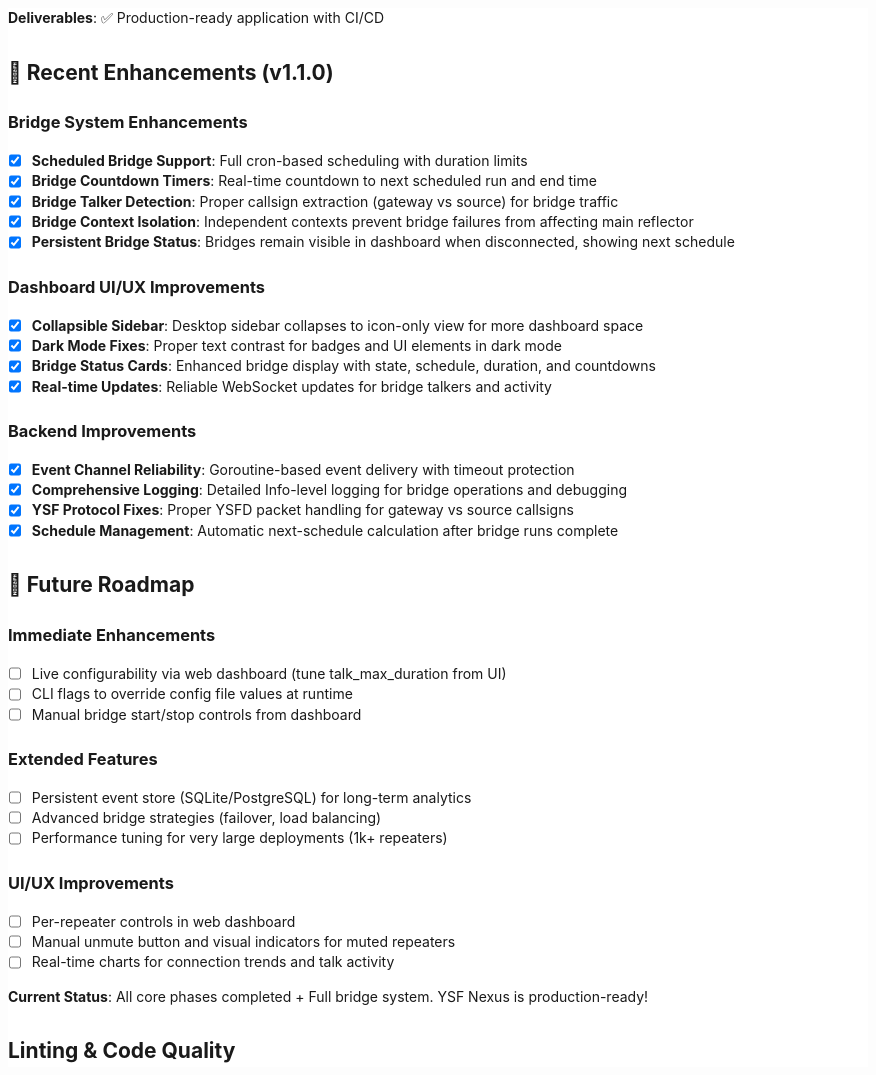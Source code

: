 **Deliverables**: ✅ Production-ready application with CI/CD

## 🎯 Recent Enhancements (v1.1.0)

### Bridge System Enhancements
- [x] **Scheduled Bridge Support**: Full cron-based scheduling with duration limits
- [x] **Bridge Countdown Timers**: Real-time countdown to next scheduled run and end time
- [x] **Bridge Talker Detection**: Proper callsign extraction (gateway vs source) for bridge traffic
- [x] **Bridge Context Isolation**: Independent contexts prevent bridge failures from affecting main reflector
- [x] **Persistent Bridge Status**: Bridges remain visible in dashboard when disconnected, showing next schedule

### Dashboard UI/UX Improvements
- [x] **Collapsible Sidebar**: Desktop sidebar collapses to icon-only view for more dashboard space
- [x] **Dark Mode Fixes**: Proper text contrast for badges and UI elements in dark mode
- [x] **Bridge Status Cards**: Enhanced bridge display with state, schedule, duration, and countdowns
- [x] **Real-time Updates**: Reliable WebSocket updates for bridge talkers and activity

### Backend Improvements
- [x] **Event Channel Reliability**: Goroutine-based event delivery with timeout protection
- [x] **Comprehensive Logging**: Detailed Info-level logging for bridge operations and debugging
- [x] **YSF Protocol Fixes**: Proper YSFD packet handling for gateway vs source callsigns
- [x] **Schedule Management**: Automatic next-schedule calculation after bridge runs complete

## 🎯 Future Roadmap

### Immediate Enhancements
- [ ] Live configurability via web dashboard (tune talk_max_duration from UI)
- [ ] CLI flags to override config file values at runtime
- [ ] Manual bridge start/stop controls from dashboard

### Extended Features
- [ ] Persistent event store (SQLite/PostgreSQL) for long-term analytics
- [ ] Advanced bridge strategies (failover, load balancing)
- [ ] Performance tuning for very large deployments (1k+ repeaters)

### UI/UX Improvements
- [ ] Per-repeater controls in web dashboard
- [ ] Manual unmute button and visual indicators for muted repeaters
- [ ] Real-time charts for connection trends and talk activity

**Current Status**: All core phases completed + Full bridge system. YSF Nexus is production-ready!

## Linting & Code Quality
